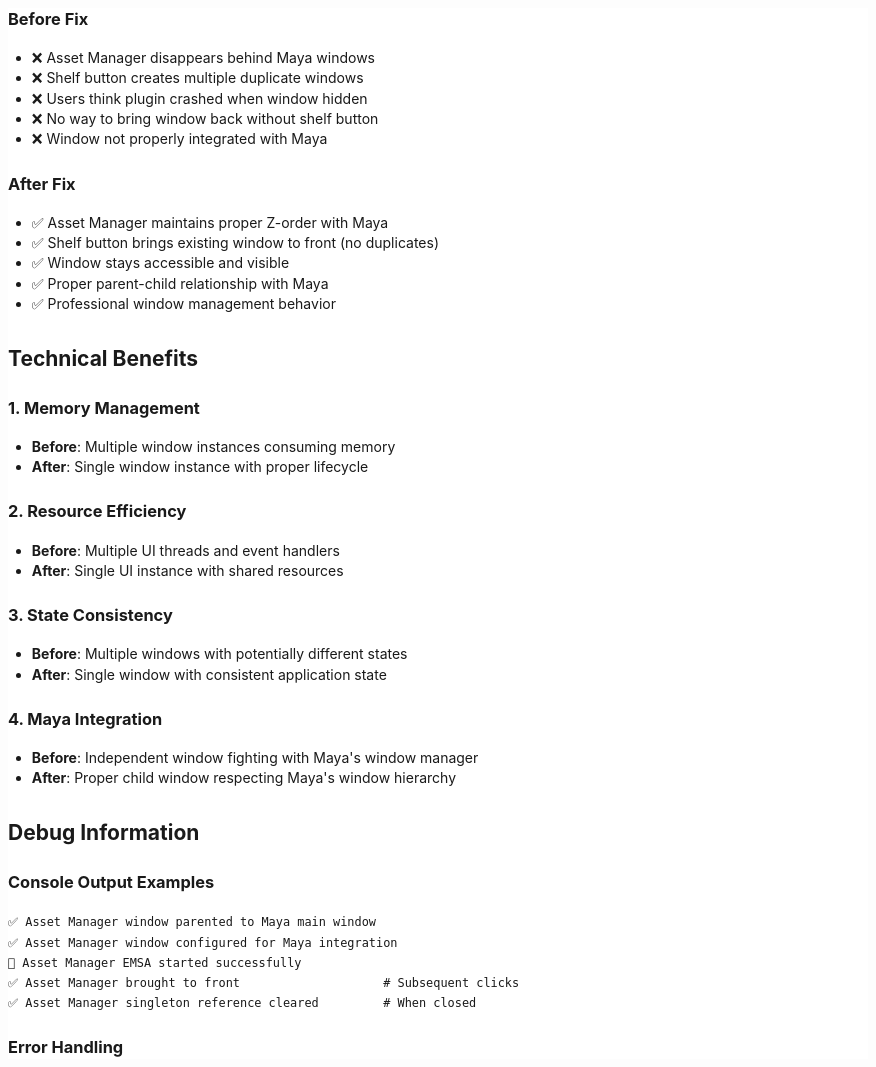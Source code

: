 ### Before Fix

- ❌ Asset Manager disappears behind Maya windows
- ❌ Shelf button creates multiple duplicate windows
- ❌ Users think plugin crashed when window hidden
- ❌ No way to bring window back without shelf button
- ❌ Window not properly integrated with Maya

### After Fix

- ✅ Asset Manager maintains proper Z-order with Maya
- ✅ Shelf button brings existing window to front (no duplicates)
- ✅ Window stays accessible and visible
- ✅ Proper parent-child relationship with Maya
- ✅ Professional window management behavior

## Technical Benefits

### 1. Memory Management

- **Before**: Multiple window instances consuming memory
- **After**: Single window instance with proper lifecycle

### 2. Resource Efficiency

- **Before**: Multiple UI threads and event handlers
- **After**: Single UI instance with shared resources

### 3. State Consistency

- **Before**: Multiple windows with potentially different states
- **After**: Single window with consistent application state

### 4. Maya Integration

- **Before**: Independent window fighting with Maya's window manager
- **After**: Proper child window respecting Maya's window hierarchy

## Debug Information

### Console Output Examples

```text
✅ Asset Manager window parented to Maya main window
✅ Asset Manager window configured for Maya integration
🚀 Asset Manager EMSA started successfully
✅ Asset Manager brought to front                    # Subsequent clicks
✅ Asset Manager singleton reference cleared         # When closed
```

### Error Handling
